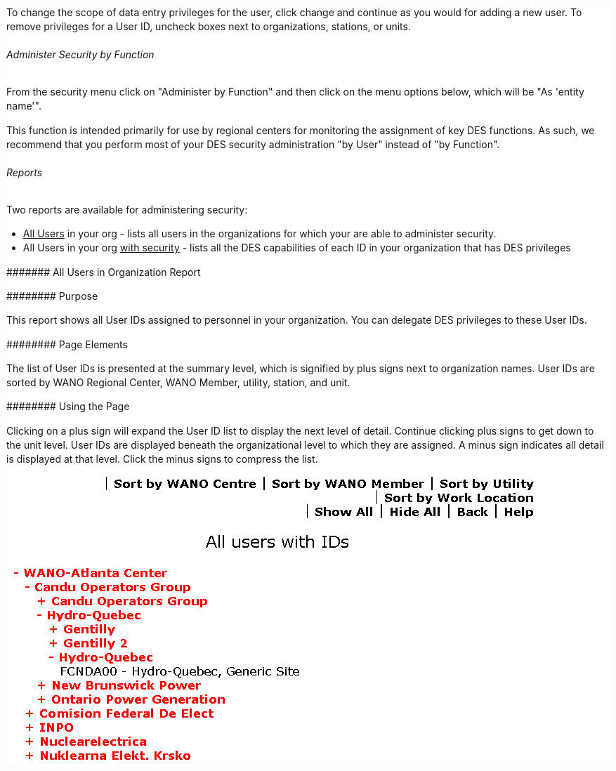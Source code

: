 To change the scope of data entry privileges for the user, click change and continue as you would for adding a new user. To remove privileges for a User ID, uncheck boxes next to organizations, stations, or units.

###### Administer Security by Function

From the security menu click on "Administer by Function" and then
click on the menu options below, which will be "As 'entity name'".

This function is intended primarily for use by regional centers for monitoring the assignment of key DES functions.  As such, we recommend that you perform most of your DES security administration "by User" instead of "by Function".

###### Reports

Two reports are available for administering security:
- [All Users](#all-users-in-organization-report) in your org - lists all users in the organizations for which your are able to administer security.
- All Users in your org [with security](#users-with-privileges-in-your-organization-report) - lists all the DES capabilities
  of each ID in your organization that has DES privileges


####### All Users in Organization Report

######## Purpose

This report shows all User IDs assigned to personnel in your
organization. You can delegate DES privileges to these User IDs.

######## Page Elements

The list of User IDs is presented at the summary level, which is
signified by plus signs next to organization names. User IDs are
sorted by WANO Regional Center, WANO Member, utility, station, and
unit.

######## Using the Page

Clicking on a plus sign will expand the User ID list to display the
next level of detail. Continue clicking plus signs to get down to the
unit level. User IDs are displayed beneath the organizational level to
which they are assigned. A minus sign indicates all detail is
displayed at that level. Click the minus signs to compress the list.

![](pic/allUsers.gif)
